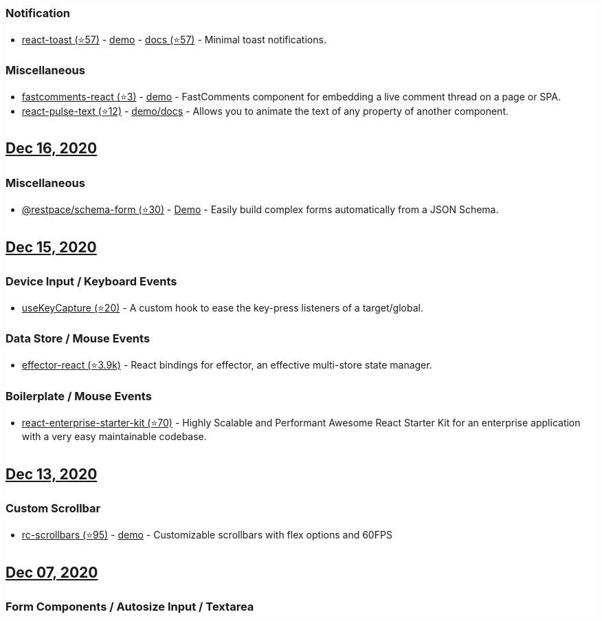 ### Notification

*   [react-toast (⭐57)](https://github.com/moharnadreza/react-toast) - [demo](https://codesandbox.io/s/byqvk) - [docs (⭐57)](https://github.com/moharnadreza/react-toast/blob/main/README.md) - Minimal toast notifications.

### Miscellaneous

*   [fastcomments-react (⭐3)](https://github.com/fastcomments/fastcomments-react) - [demo](https://blog.fastcomments.com/\(12-30-2019\)-fastcomments-demo.html) - FastComments component for embedding a live comment thread on a page or SPA.
*   [react-pulse-text (⭐12)](https://github.com/Kelsier90/React-Pulse-Text) - [demo/docs](https://kelsier90.github.io/React-Pulse-Text/) - Allows you to animate the text of any property of another component.

## [Dec 16, 2020](/content/2020/12/16/README.md)

### Miscellaneous

*   [@restpace/schema-form (⭐30)](https://github.com/restspace/schema-form) - [Demo](https://restspace.io/react/schema-form/demo) - Easily build complex forms automatically from a JSON Schema.

## [Dec 15, 2020](/content/2020/12/15/README.md)

### Device Input / Keyboard Events

*   [useKeyCapture (⭐20)](https://github.com/pranesh239/use-key-capture) - A custom hook to ease the key-press listeners of a target/global.

### Data Store / Mouse Events

*   [effector-react (⭐3.9k)](https://github.com/effector/effector) - React bindings for effector, an effective multi-store state manager.

### Boilerplate / Mouse Events

*   [react-enterprise-starter-kit (⭐70)](https://github.com/anandgupta193/react-enterprise-starter-kit) - Highly Scalable and Performant Awesome React Starter Kit for an enterprise application with a very easy maintainable codebase.

## [Dec 13, 2020](/content/2020/12/13/README.md)

### Custom Scrollbar

*   [rc-scrollbars (⭐95)](https://github.com/sakhnyuk/rc-scrollbars) - [demo](https://rc-scrollbars.vercel.app/) - Customizable scrollbars with flex options and 60FPS

## [Dec 07, 2020](/content/2020/12/07/README.md)

### Form Components / Autosize Input / Textarea
